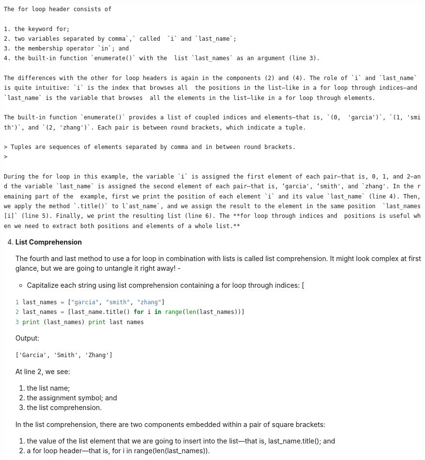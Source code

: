     The for loop header consists of 
    
    1. the keyword for; 
    2. two variables separated by comma`,` called  `i` and `last_name`;
    3. the membership operator `in`; and 
    4. the built-in function `enumerate()` with the  list `last_names` as an argument (line 3).
    
    The differences with the other for loop headers is again in the components (2) and (4). The role of `i` and `last_name` is quite intuitive: `i` is the index that browses all  the positions in the list—like in a for loop through indices—and `last_name` is the variable that browses  all the elements in the list—like in a for loop through elements. 
    
    The built-in function `enumerate()` provides a list of coupled indices and elements—that is, `(0,  'garcia')`, `(1, 'smith')`, and `(2, 'zhang')`. Each pair is between round brackets, which indicate a tuple. 
    
    > Tuples are sequences of elements separated by comma and in between round brackets.
    > 
    
    During the for loop in this example, the variable `i` is assigned the first element of each pair—that is, 0, 1, and 2—and the variable `last_name` is assigned the second element of each pair—that is, ‘garcia', ‘smith', and `zhang'. In the remaining part of the  example, first we print the position of each element `i` and its value `last_name` (line 4). Then, we apply the method `.title()` to l`ast_name`, and we assign the result to the element in the same position  `last_names[i]` (line 5). Finally, we print the resulting list (line 6). The **for loop through indices and  positions is useful when we need to extract both positions and elements of a whole list.**
    


4. **List Comprehension**
    
    The fourth and last method to use a for loop in combination with lists is called list comprehension. It might look complex at first glance, but we are going to untangle it right away!  - 
    
    - Capitalize each string using list comprehension containing a for loop through indices:  [
    
    ```python
    1 last_names = ["garcia", "smith", "zhang"] 
    2 last_names = [last_name.title() for i in range(len(last_names))] 
    3 print (last_names) print last names 
    ```
    
    Output:
    
    ```
    ['Garcia', 'Smith', 'Zhang']  
    ```
    
    At line 2, we see:
    
    1. the list name; 
    2. the assignment symbol; and 
    3. the list comprehension. 
    
    In the list  comprehension, there are two components embedded within a pair of square brackets: 
    
    1. the value  of the list element that we are going to insert into the list—that is, last_name.title(); and 
    2. a for  loop header—that is, for i in range(len(last_names)).
    